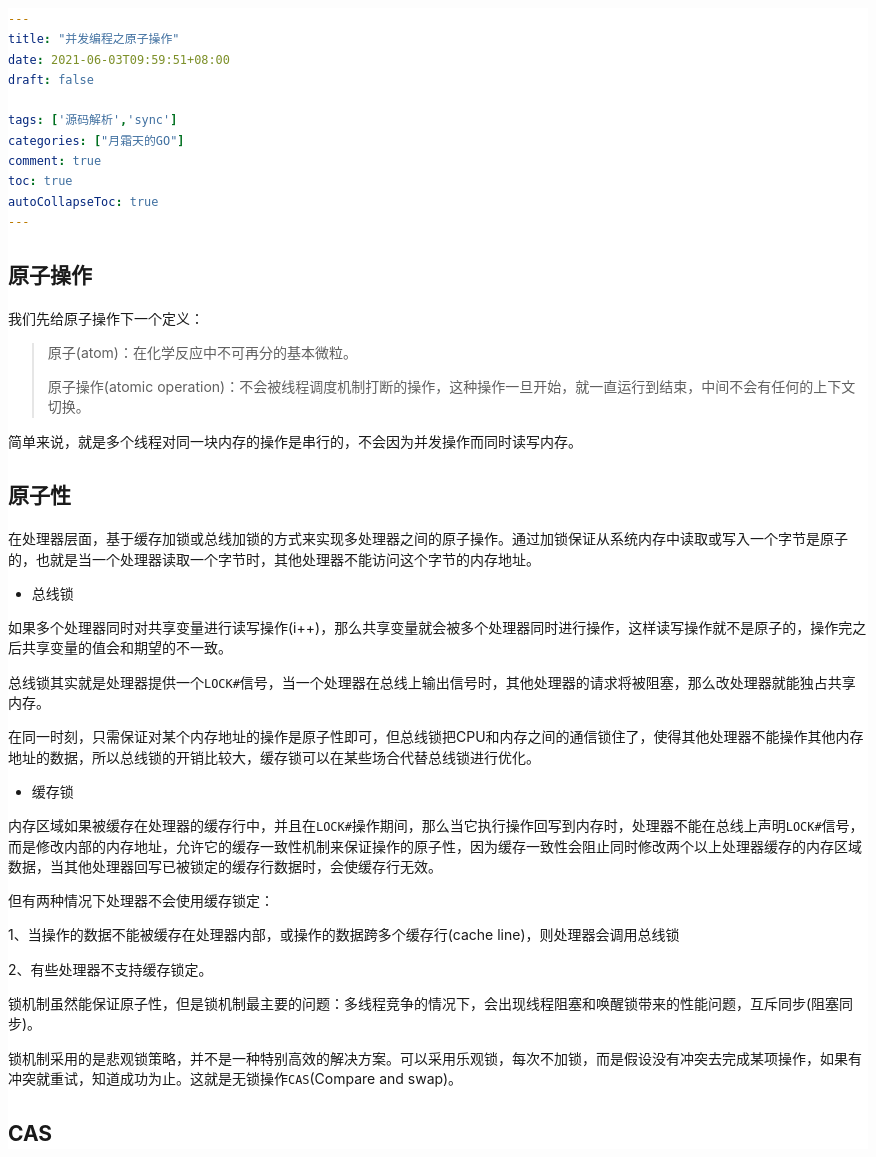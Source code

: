```yaml
---
title: "并发编程之原子操作"
date: 2021-06-03T09:59:51+08:00
draft: false

tags: ['源码解析','sync']
categories: ["月霜天的GO"]
comment: true
toc: true
autoCollapseToc: true
---
```


## 原子操作

我们先给原子操作下一个定义：

> 原子(atom)：在化学反应中不可再分的基本微粒。
>
> 原子操作(atomic operation)：不会被线程调度机制打断的操作，这种操作一旦开始，就一直运行到结束，中间不会有任何的上下文切换。

简单来说，就是多个线程对同一块内存的操作是串行的，不会因为并发操作而同时读写内存。

## 原子性

在处理器层面，基于缓存加锁或总线加锁的方式来实现多处理器之间的原子操作。通过加锁保证从系统内存中读取或写入一个字节是原子的，也就是当一个处理器读取一个字节时，其他处理器不能访问这个字节的内存地址。

- 总线锁

如果多个处理器同时对共享变量进行读写操作(i++)，那么共享变量就会被多个处理器同时进行操作，这样读写操作就不是原子的，操作完之后共享变量的值会和期望的不一致。

总线锁其实就是处理器提供一个`LOCK#`信号，当一个处理器在总线上输出信号时，其他处理器的请求将被阻塞，那么改处理器就能独占共享内存。

在同一时刻，只需保证对某个内存地址的操作是原子性即可，但总线锁把CPU和内存之间的通信锁住了，使得其他处理器不能操作其他内存地址的数据，所以总线锁的开销比较大，缓存锁可以在某些场合代替总线锁进行优化。

- 缓存锁

内存区域如果被缓存在处理器的缓存行中，并且在`LOCK#`操作期间，那么当它执行操作回写到内存时，处理器不能在总线上声明`LOCK#`信号，而是修改内部的内存地址，允许它的缓存一致性机制来保证操作的原子性，因为缓存一致性会阻止同时修改两个以上处理器缓存的内存区域数据，当其他处理器回写已被锁定的缓存行数据时，会使缓存行无效。

但有两种情况下处理器不会使用缓存锁定：

1、当操作的数据不能被缓存在处理器内部，或操作的数据跨多个缓存行(cache line)，则处理器会调用总线锁

2、有些处理器不支持缓存锁定。



锁机制虽然能保证原子性，但是锁机制最主要的问题：多线程竞争的情况下，会出现线程阻塞和唤醒锁带来的性能问题，互斥同步(阻塞同步)。

锁机制采用的是悲观锁策略，并不是一种特别高效的解决方案。可以采用乐观锁，每次不加锁，而是假设没有冲突去完成某项操作，如果有冲突就重试，知道成功为止。这就是无锁操作`CAS`(Compare and swap)。

## CAS
